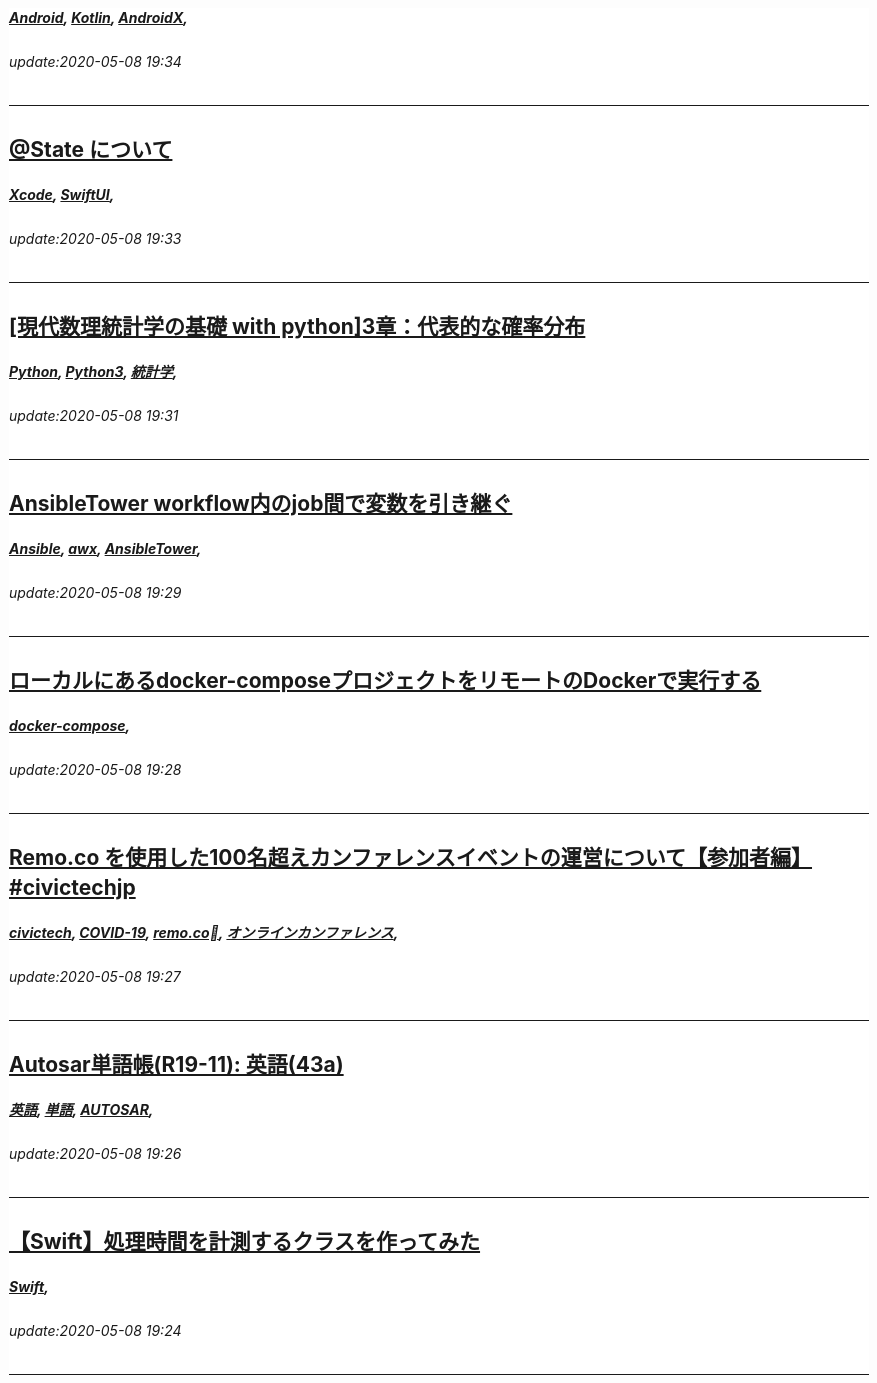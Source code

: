 ##### [Android](https://qiita.com/tags/Android), [Kotlin](https://qiita.com/tags/Kotlin), [AndroidX](https://qiita.com/tags/AndroidX), 
###### update:2020-05-08 19:34
---
## [@State について](https://qiita.com/Hyperbolic_____/items/5caf8ebc8037bc070130)
##### [Xcode](https://qiita.com/tags/Xcode), [SwiftUI](https://qiita.com/tags/SwiftUI), 
###### update:2020-05-08 19:33
---
## [[現代数理統計学の基礎 with python]3章：代表的な確率分布](https://qiita.com/rinko14/items/ea1a2303d8d067db7be1)
##### [Python](https://qiita.com/tags/Python), [Python3](https://qiita.com/tags/Python3), [統計学](https://qiita.com/tags/統計学), 
###### update:2020-05-08 19:31
---
## [AnsibleTower workflow内のjob間で変数を引き継ぐ](https://qiita.com/zyamu/items/2ae583ed40c6d9ea767c)
##### [Ansible](https://qiita.com/tags/Ansible), [awx](https://qiita.com/tags/awx), [AnsibleTower](https://qiita.com/tags/AnsibleTower), 
###### update:2020-05-08 19:29
---
## [ローカルにあるdocker-composeプロジェクトをリモートのDockerで実行する](https://qiita.com/legacyworld/items/0fb8507a8951e13f8061)
##### [docker-compose](https://qiita.com/tags/docker-compose), 
###### update:2020-05-08 19:28
---
## [Remo.co を使用した100名超えカンファレンスイベントの運営について【参加者編】#civictechjp ](https://qiita.com/banboo1118/items/995657c25ede338b88ac)
##### [civictech](https://qiita.com/tags/civictech), [COVID-19](https://qiita.com/tags/COVID-19), [remo.co](https://qiita.com/tags/remo.co), [オンラインカンファレンス](https://qiita.com/tags/オンラインカンファレンス), 
###### update:2020-05-08 19:27
---
## [Autosar単語帳(R19-11): 英語(43a)](https://qiita.com/kaizen_nagoya/items/f674d1b2f764bcb218fc)
##### [英語](https://qiita.com/tags/英語), [単語](https://qiita.com/tags/単語), [AUTOSAR](https://qiita.com/tags/AUTOSAR), 
###### update:2020-05-08 19:26
---
## [【Swift】処理時間を計測するクラスを作ってみた](https://qiita.com/rd0501/items/3da5b6ef6fc97ac73e03)
##### [Swift](https://qiita.com/tags/Swift), 
###### update:2020-05-08 19:24
---